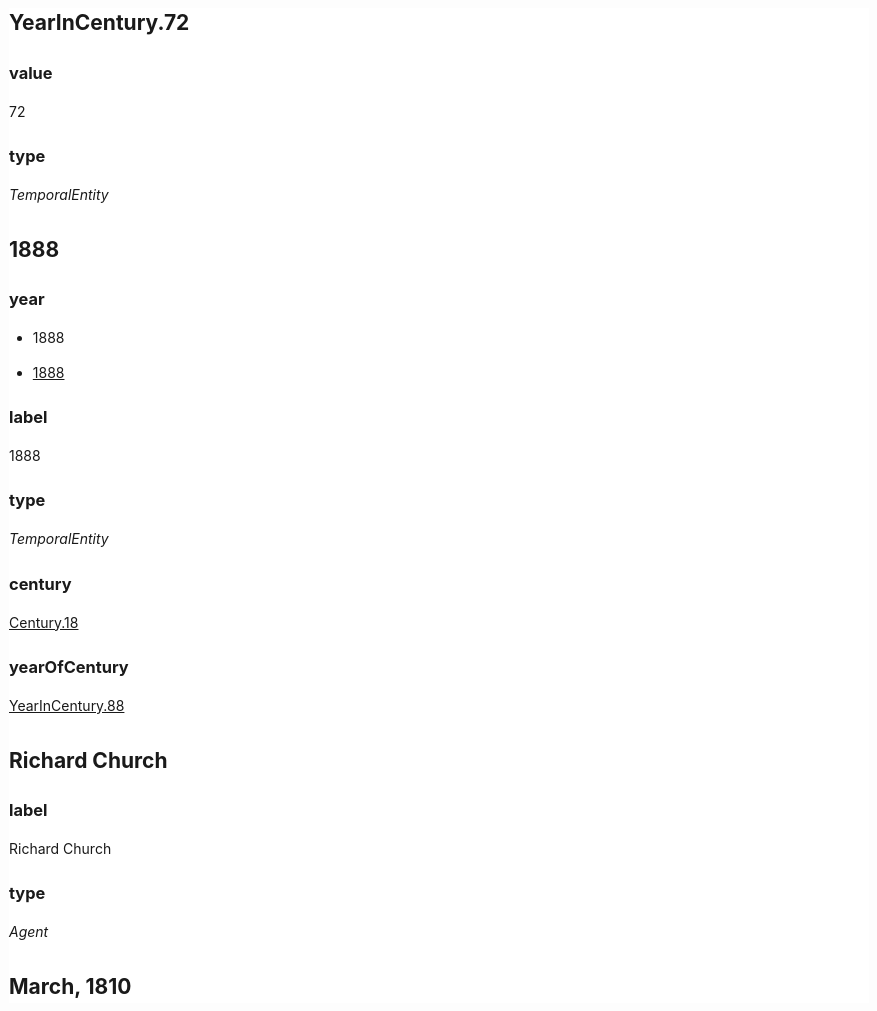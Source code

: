## YearInCentury.72

### value


72

### type


*TemporalEntity*

## 1888

### year

 - 1888

 - [1888](#1888)

### label


1888

### type


*TemporalEntity*

### century


[Century.18](#Century.18)

### yearOfCentury


[YearInCentury.88](#YearInCentury.88)

## Richard Church

### label


Richard Church

### type


*Agent*

## March, 1810

